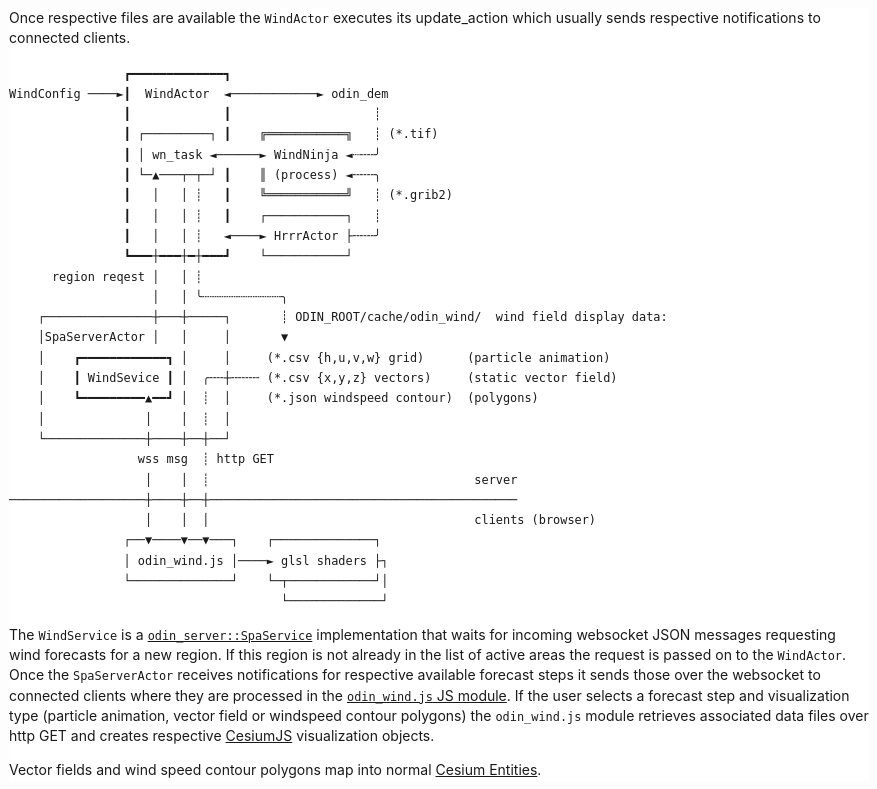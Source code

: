 Once respective files are available the `WindActor` executes its update_action which usually sends respective
notifications to connected clients.

```
                ┏━━━━━━━━━━━━━┓                               
WindConfig ────►┃  WindActor  ◄────────────► odin_dem         
                ┃             ┃                    ┊          
                ┃ ┌─────────┐ ┃    ╔═══════════╗   ┊ (*.tif)  
                ┃ │ wn_task ◄──────► WindNinja ◄┈╌╌╯          
                ┃ └─▲───┬─┬─┘ ┃    ║ (process) ◄╌╌╌╮          
                ┃   │   │ ┊   ┃    ╚═══════════╝   ┊ (*.grib2)
                ┃   │   │ ┊   ┃    ┌───────────┐   ┊          
                ┃   │   │ ┊   ◄────► HrrrActor ├╌╌╌╯          
                ┗━━━┼━━━┼━┼━━━┛    └───────────┘              
      region reqest │   │ ┊                                 
                    │   │ ╰┄┄┄┄┄┄┄┄┄┄┄╮                                  
    ┌───────────────┼───┼─────┐       ┊ ODIN_ROOT/cache/odin_wind/  wind field display data:                    
    │SpaServerActor │   │     │       ▼                        
    │    ┏━━━━━━━━━━━━┓ │     │     (*.csv {h,u,v,w} grid)      (particle animation)                
    │    ┃ WindSevice ┃ │  ╭╌╌┼╌╌╌╌ (*.csv {x,y,z} vectors)     (static vector field)     
    │    ┗━━━━━━━━━▲━━┛ │  ┊  │     (*.json windspeed contour)  (polygons)
    │              │    │  ┊  │                               
    └──────────────┼────┼──┼──┘                               
                  wss msg  ┊ http GET                               
                   │    │  ┊                                     server       
───────────────────┼────┼──┼───────────────────────────────────────────       
                   │    │  │                                     clients (browser)        
                ┌──▼────▼──▼───┐    ┌──────────────┐                          
                │ odin_wind.js │────► glsl shaders ├┐                               
                └──────────────┘    └─┬────────────┘│
                                      └─────────────┘
```

The `WindService` is a [`odin_server::SpaService`](../odin_server/odin_server.md) implementation that waits
for incoming websocket JSON messages requesting wind forecasts for a new region. If this region is not already
in the list of active areas the request is passed on to the `WindActor`. Once the `SpaServerActor`
receives notifications for respective available  forecast steps it sends those over the websocket to connected
clients where they are processed in the [`odin_wind.js` JS module](../odin_server/client.md). If the user selects
a forecast step and visualization type (particle animation, vector field or windspeed contour polygons) the
`odin_wind.js` module retrieves associated data files over http GET and creates respective 
[CesiumJS](https://cesium.com/platform/cesiumjs/) visualization objects.

Vector fields and wind speed contour polygons map into normal [Cesium Entities](https://cesium.com/learn/ion-sdk/ref-doc/Entity.html).
